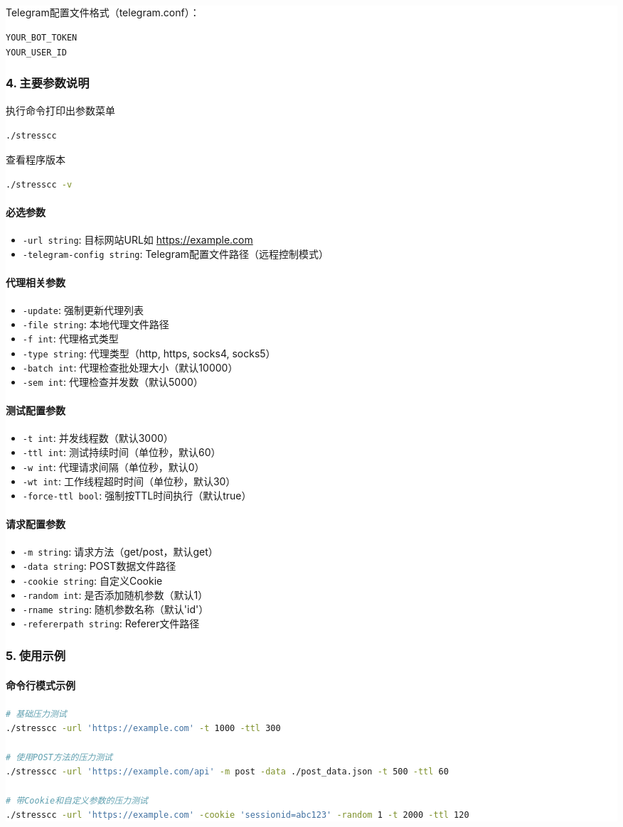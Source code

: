 Telegram配置文件格式（telegram.conf）：
```
YOUR_BOT_TOKEN
YOUR_USER_ID
```

### 4. 主要参数说明

执行命令打印出参数菜单
```bash
./stresscc
```
查看程序版本
```bash
./stresscc -v
```


#### 必选参数
- `-url string`: 目标网站URL如 https://example.com
- `-telegram-config string`: Telegram配置文件路径（远程控制模式）

#### 代理相关参数
- `-update`: 强制更新代理列表
- `-file string`: 本地代理文件路径
- `-f int`: 代理格式类型
- `-type string`: 代理类型（http, https, socks4, socks5）
- `-batch int`: 代理检查批处理大小（默认10000）
- `-sem int`: 代理检查并发数（默认5000）

#### 测试配置参数
- `-t int`: 并发线程数（默认3000）
- `-ttl int`: 测试持续时间（单位秒，默认60）
- `-w int`: 代理请求间隔（单位秒，默认0）
- `-wt int`: 工作线程超时时间（单位秒，默认30）
- `-force-ttl bool`: 强制按TTL时间执行（默认true）

#### 请求配置参数
- `-m string`: 请求方法（get/post，默认get）
- `-data string`: POST数据文件路径
- `-cookie string`: 自定义Cookie
- `-random int`: 是否添加随机参数（默认1）
- `-rname string`: 随机参数名称（默认'id'）
- `-refererpath string`: Referer文件路径

### 5. 使用示例

#### 命令行模式示例

```bash
# 基础压力测试
./stresscc -url 'https://example.com' -t 1000 -ttl 300

# 使用POST方法的压力测试
./stresscc -url 'https://example.com/api' -m post -data ./post_data.json -t 500 -ttl 60

# 带Cookie和自定义参数的压力测试
./stresscc -url 'https://example.com' -cookie 'sessionid=abc123' -random 1 -t 2000 -ttl 120
```
